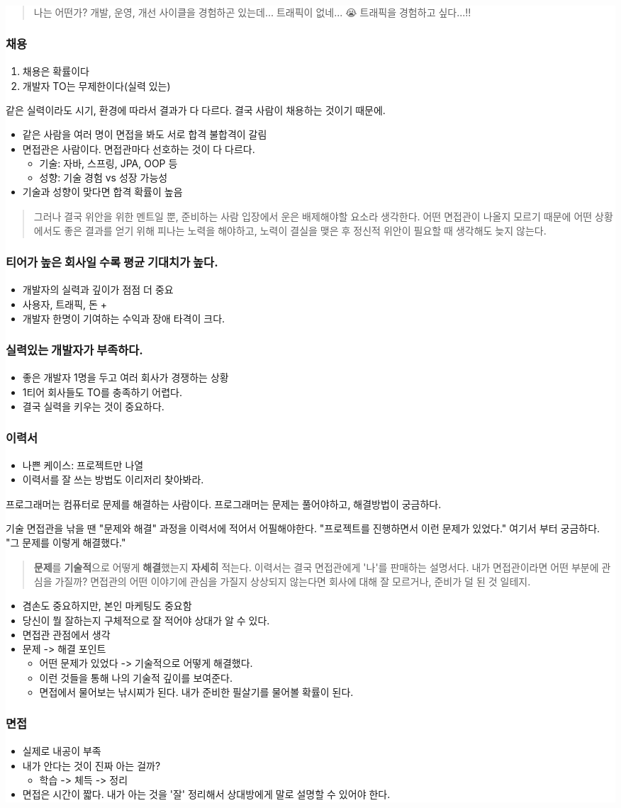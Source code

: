 > 나는 어떤가? 개발, 운영, 개선 사이클을 경험하곤 있는데...
> 트래픽이 없네... 😭 트래픽을 경험하고 싶다...!!

### 채용
1. 채용은 확률이다
2. 개발자 TO는 무제한이다(실력 있는)

같은 실력이라도 시기, 환경에 따라서 결과가 다 다르다. 결국 사람이 채용하는 것이기 때문에.

- 같은 사람을 여러 명이 면접을 봐도 서로 합격 불합격이 갈림
- 면접관은 사람이다. 면접관마다 선호하는 것이 다 다르다.
    - 기술: 자바, 스프링, JPA, OOP 등
    - 성향: 기술 경험 vs 성장 가능성
- 기술과 성향이 맞다면 합격 확률이 높음

> 그러나 결국 위안을 위한 멘트일 뿐, 준비하는 사람 입장에서 운은 배제해야할 요소라 생각한다.
> 어떤 면접관이 나올지 모르기 때문에 어떤 상황에서도 좋은 결과를 얻기 위해 피나는 노력을 해야하고,
> 노력이 결실을 맺은 후 정신적 위안이 필요할 때 생각해도 늦지 않는다.

### 티어가 높은 회사일 수록 평균 기대치가 높다.

- 개발자의 실력과 깊이가 점점 더 중요
- 사용자, 트래픽, 돈 +
- 개발자 한명이 기여하는 수익과 장애 타격이 크다.

### 실력있는 개발자가 부족하다.
- 좋은 개발자 1명을 두고 여러 회사가 경쟁하는 상황
- 1티어 회사들도 TO를 충족하기 어렵다.
- 결국 실력을 키우는 것이 중요하다.

### 이력서
- 나쁜 케이스: 프로젝트만 나열
- 이력서를 잘 쓰는 방법도 이리저리 찾아봐라.

프로그래머는 컴퓨터로 문제를 해결하는 사람이다.
프로그래머는 문제는 풀어야하고, 해결방법이 궁금하다.

기술 면접관을 낚을 땐 "문제와 해결" 과정을 이력서에 적어서 어필해야한다.
"프로젝트를 진행하면서 이런 문제가 있었다." 여기서 부터 궁금하다.
"그 문제를 이렇게 해결했다."

> **문제**를 **기술적**으로 어떻게 **해결**했는지 **자세히** 적는다.
> 이력서는 결국 면접관에게 '나'를 판매하는 설명서다. 내가 면접관이라면 어떤 부분에 관심을 가질까?
> 면접관의 어떤 이야기에 관심을 가질지 상상되지 않는다면 회사에 대해 잘 모르거나, 준비가 덜 된 것 일테지.

- 겸손도 중요하지만, 본인 마케팅도 중요함
- 당신이 뭘 잘하는지 구체적으로 잘 적어야 상대가 알 수 있다.
- 면접관 관점에서 생각
- 문제 -> 해결 포인트
    - 어떤 문제가 있었다 -> 기술적으로 어떻게 해결했다.
    - 이런 것들을 통해 나의 기술적 깊이를 보여준다.
    - 면접에서 물어보는 낚시찌가 된다. 내가 준비한 필살기를 물어볼 확률이 된다.

### 면접
- 실제로 내공이 부족
- 내가 안다는 것이 진짜 아는 걸까?
    - 학습 -> 체득 -> 정리
- 면접은 시간이 짧다. 내가 아는 것을 '잘' 정리해서 상대방에게 말로 설명할 수 있어야 한다.
